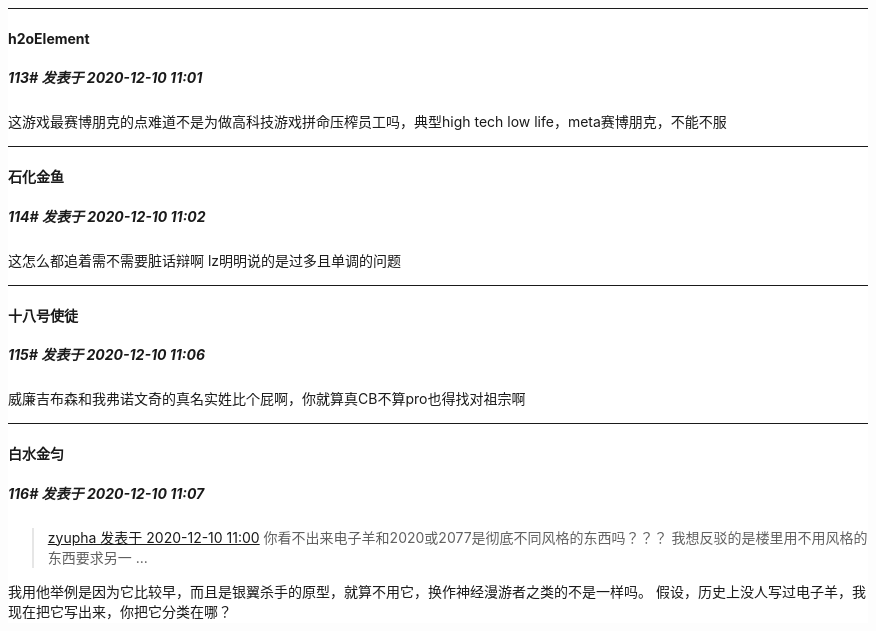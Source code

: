 





*****

####  h2oElement  
##### 113#       发表于 2020-12-10 11:01




这游戏最赛博朋克的点难道不是为做高科技游戏拼命压榨员工吗，典型high tech low life，meta赛博朋克，不能不服







*****

####  石化金鱼  
##### 114#       发表于 2020-12-10 11:02




这怎么都追着需不需要脏话辩啊
lz明明说的是过多且单调的问题







*****

####  十八号使徒  
##### 115#       发表于 2020-12-10 11:06




威廉吉布森和我弗诺文奇的真名实姓比个屁啊，你就算真CB不算pro也得找对祖宗啊







*****

####  白水金匀  
##### 116#       发表于 2020-12-10 11:07



<blockquote><a href="httphttps://bbs.saraba1st.com/2b/forum.php?mod=redirect&amp;goto=findpost&amp;pid=49670075&amp;ptid=1976657" target="_blank">zyupha 发表于 2020-12-10 11:00</a>
你看不出来电子羊和2020或2077是彻底不同风格的东西吗？？？
我想反驳的是楼里用不用风格的东西要求另一 ...</blockquote>
我用他举例是因为它比较早，而且是银翼杀手的原型，就算不用它，换作神经漫游者之类的不是一样吗。
假设，历史上没人写过电子羊，我现在把它写出来，你把它分类在哪？
